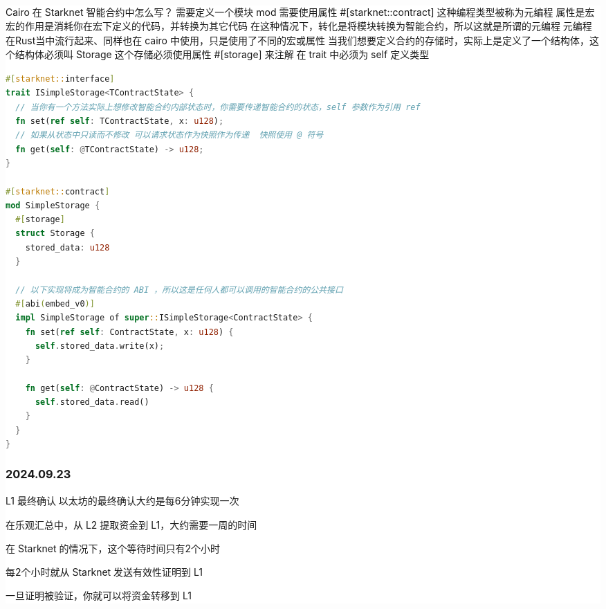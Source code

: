Cairo 在 Starknet 智能合约中怎么写？
需要定义一个模块 mod
需要使用属性 #[starknet::contract]
这种编程类型被称为元编程
属性是宏
宏的作用是消耗你在宏下定义的代码，并转换为其它代码
在这种情况下，转化是将模块转换为智能合约，所以这就是所谓的元编程
元编程在Rust当中流行起来、同样也在 cairo 中使用，只是使用了不同的宏或属性
当我们想要定义合约的存储时，实际上是定义了一个结构体，这个结构体必须叫 Storage
这个存储必须使用属性 #[storage] 来注解
在 trait 中必须为 self 定义类型

```rust
#[starknet::interface]
trait ISimpleStorage<TContractState> {
  // 当你有一个方法实际上想修改智能合约内部状态时，你需要传递智能合约的状态，self 参数作为引用 ref
  fn set(ref self: TContractState, x: u128);
  // 如果从状态中只读而不修改 可以请求状态作为快照作为传递  快照使用 @ 符号
  fn get(self: @TContractState) -> u128;
}

#[starknet::contract]
mod SimpleStorage {
  #[storage]
  struct Storage {
    stored_data: u128
  }
  
  // 以下实现将成为智能合约的 ABI ，所以这是任何人都可以调用的智能合约的公共接口
  #[abi(embed_v0)]
  impl SimpleStorage of super::ISimpleStorage<ContractState> {
    fn set(ref self: ContractState, x: u128) {
      self.stored_data.write(x);
    }
    
    fn get(self: @ContractState) -> u128 {
      self.stored_data.read()
    }
  }
}
```

### 2024.09.23

L1 最终确认
以太坊的最终确认大约是每6分钟实现一次

在乐观汇总中，从 L2 提取资金到 L1，大约需要一周的时间

在 Starknet 的情况下，这个等待时间只有2个小时

每2个小时就从 Starknet 发送有效性证明到 L1

一旦证明被验证，你就可以将资金转移到 L1
